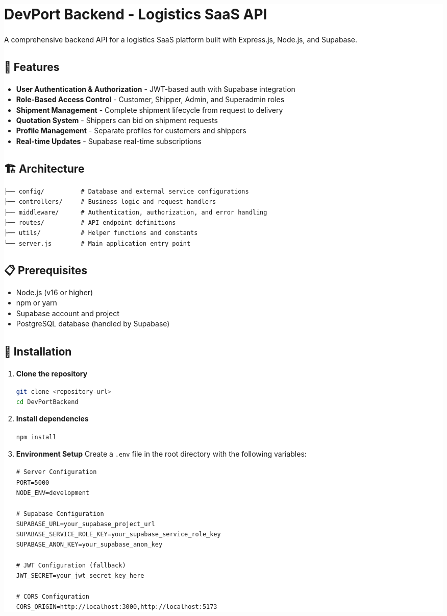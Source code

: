 # DevPort Backend - Logistics SaaS API

A comprehensive backend API for a logistics SaaS platform built with Express.js, Node.js, and Supabase.

## 🚀 Features

- **User Authentication & Authorization** - JWT-based auth with Supabase integration
- **Role-Based Access Control** - Customer, Shipper, Admin, and Superadmin roles
- **Shipment Management** - Complete shipment lifecycle from request to delivery
- **Quotation System** - Shippers can bid on shipment requests
- **Profile Management** - Separate profiles for customers and shippers
- **Real-time Updates** - Supabase real-time subscriptions

## 🏗️ Architecture

```
├── config/          # Database and external service configurations
├── controllers/     # Business logic and request handlers
├── middleware/      # Authentication, authorization, and error handling
├── routes/          # API endpoint definitions
├── utils/           # Helper functions and constants
└── server.js        # Main application entry point
```

## 📋 Prerequisites

- Node.js (v16 or higher)
- npm or yarn
- Supabase account and project
- PostgreSQL database (handled by Supabase)

## 🔧 Installation

1. **Clone the repository**
   ```bash
   git clone <repository-url>
   cd DevPortBackend
   ```

2. **Install dependencies**
   ```bash
   npm install
   ```

3. **Environment Setup**
   Create a `.env` file in the root directory with the following variables:
   ```env
   # Server Configuration
   PORT=5000
   NODE_ENV=development
   
   # Supabase Configuration
   SUPABASE_URL=your_supabase_project_url
   SUPABASE_SERVICE_ROLE_KEY=your_supabase_service_role_key
   SUPABASE_ANON_KEY=your_supabase_anon_key
   
   # JWT Configuration (fallback)
   JWT_SECRET=your_jwt_secret_key_here
   
   # CORS Configuration
   CORS_ORIGIN=http://localhost:3000,http://localhost:5173
   ```
